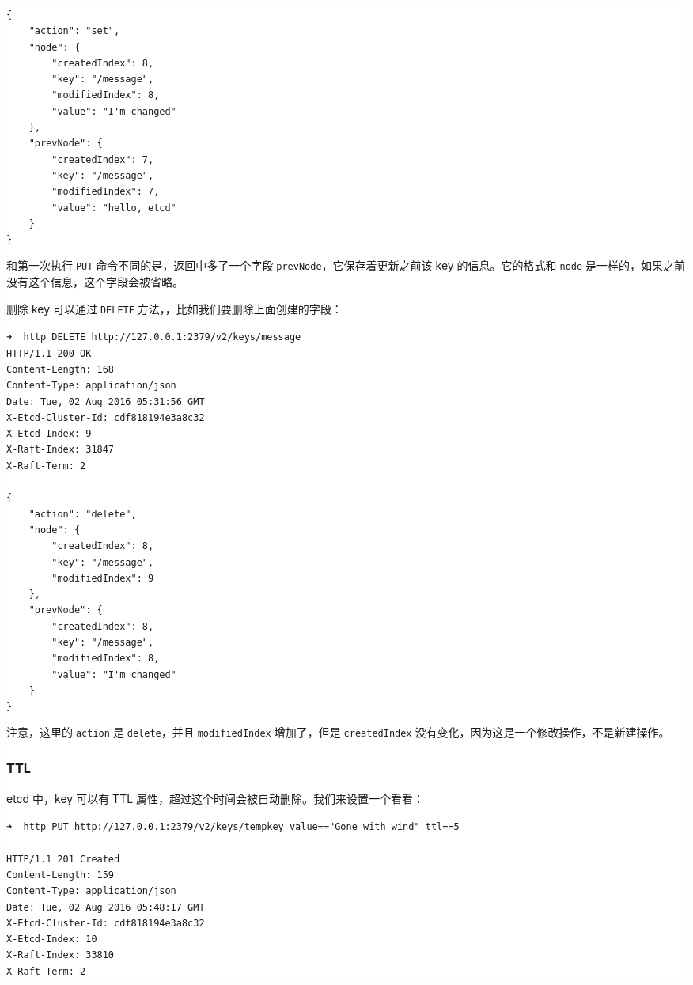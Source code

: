     {
        "action": "set",
        "node": {
            "createdIndex": 8,
            "key": "/message",
            "modifiedIndex": 8,
            "value": "I'm changed"
        },
        "prevNode": {
            "createdIndex": 7,
            "key": "/message",
            "modifiedIndex": 7,
            "value": "hello, etcd"
        }
    }

和第一次执行 `PUT` 命令不同的是，返回中多了一个字段 `prevNode`，它保存着更新之前该 key 的信息。它的格式和 `node` 是一样的，如果之前没有这个信息，这个字段会被省略。

删除 key 可以通过 `DELETE` 方法，，比如我们要删除上面创建的字段：

    ➜  http DELETE http://127.0.0.1:2379/v2/keys/message
    HTTP/1.1 200 OK
    Content-Length: 168
    Content-Type: application/json
    Date: Tue, 02 Aug 2016 05:31:56 GMT
    X-Etcd-Cluster-Id: cdf818194e3a8c32
    X-Etcd-Index: 9
    X-Raft-Index: 31847
    X-Raft-Term: 2

    {
        "action": "delete",
        "node": {
            "createdIndex": 8,
            "key": "/message",
            "modifiedIndex": 9
        },
        "prevNode": {
            "createdIndex": 8,
            "key": "/message",
            "modifiedIndex": 8,
            "value": "I'm changed"
        }
    }

注意，这里的 `action` 是 `delete`，并且 `modifiedIndex` 增加了，但是 `createdIndex` 没有变化，因为这是一个修改操作，不是新建操作。

### TTL

etcd 中，key 可以有 TTL 属性，超过这个时间会被自动删除。我们来设置一个看看：

    ➜  http PUT http://127.0.0.1:2379/v2/keys/tempkey value=="Gone with wind" ttl==5

    HTTP/1.1 201 Created
    Content-Length: 159
    Content-Type: application/json
    Date: Tue, 02 Aug 2016 05:48:17 GMT
    X-Etcd-Cluster-Id: cdf818194e3a8c32
    X-Etcd-Index: 10
    X-Raft-Index: 33810
    X-Raft-Term: 2
